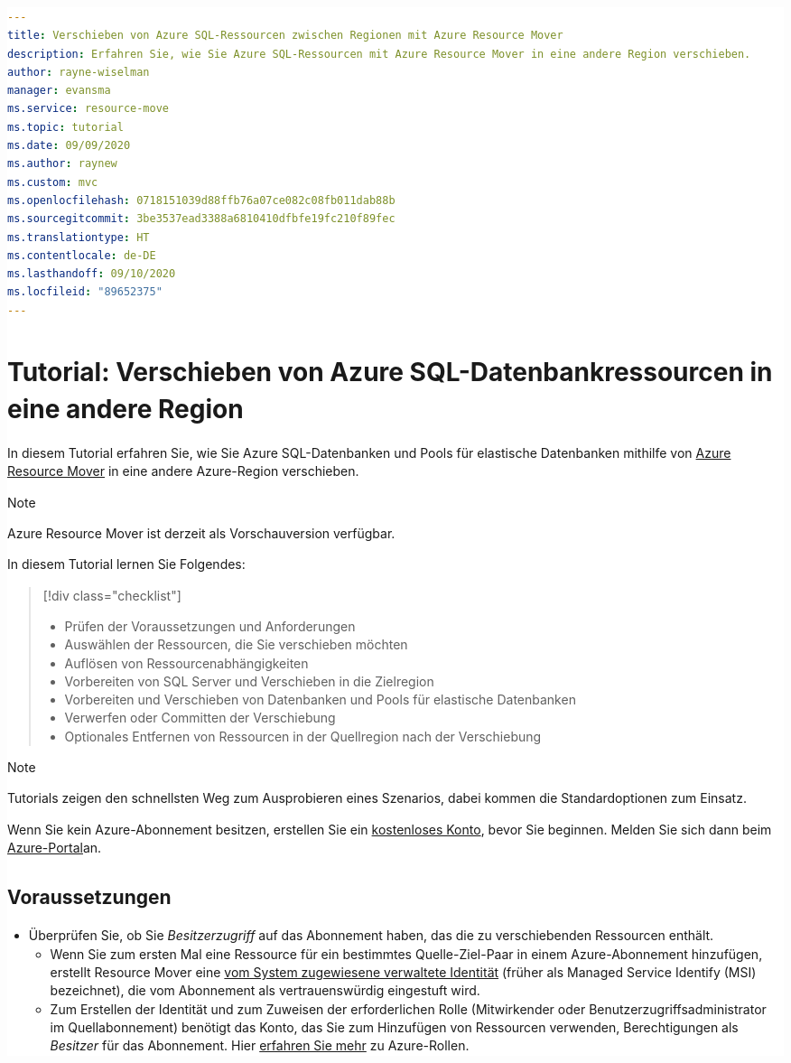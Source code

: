 ```yaml
---
title: Verschieben von Azure SQL-Ressourcen zwischen Regionen mit Azure Resource Mover
description: Erfahren Sie, wie Sie Azure SQL-Ressourcen mit Azure Resource Mover in eine andere Region verschieben.
author: rayne-wiselman
manager: evansma
ms.service: resource-move
ms.topic: tutorial
ms.date: 09/09/2020
ms.author: raynew
ms.custom: mvc
ms.openlocfilehash: 0718151039d88ffb76a07ce082c08fb011dab88b
ms.sourcegitcommit: 3be3537ead3388a6810410dfbfe19fc210f89fec
ms.translationtype: HT
ms.contentlocale: de-DE
ms.lasthandoff: 09/10/2020
ms.locfileid: "89652375"
---
```

# <a name="tutorial-move-azure-sql-database-resources-to-another-region"></a>Tutorial: Verschieben von Azure SQL-Datenbankressourcen in eine andere Region

In diesem Tutorial erfahren Sie, wie Sie Azure SQL-Datenbanken und Pools für elastische Datenbanken mithilfe von [Azure Resource Mover](overview.md) in eine andere Azure-Region verschieben.

> [!NOTE]
> Azure Resource Mover ist derzeit als Vorschauversion verfügbar.

In diesem Tutorial lernen Sie Folgendes:

> [!div class="checklist"]
> * Prüfen der Voraussetzungen und Anforderungen
> * Auswählen der Ressourcen, die Sie verschieben möchten
> * Auflösen von Ressourcenabhängigkeiten
> * Vorbereiten von SQL Server und Verschieben in die Zielregion
> * Vorbereiten und Verschieben von Datenbanken und Pools für elastische Datenbanken
> * Verwerfen oder Committen der Verschiebung 
> * Optionales Entfernen von Ressourcen in der Quellregion nach der Verschiebung 

> [!NOTE]
> Tutorials zeigen den schnellsten Weg zum Ausprobieren eines Szenarios, dabei kommen die Standardoptionen zum Einsatz. 

Wenn Sie kein Azure-Abonnement besitzen, erstellen Sie ein [kostenloses Konto](https://azure.microsoft.com/pricing/free-trial/), bevor Sie beginnen. Melden Sie sich dann beim [Azure-Portal](https://portal.azure.com)an.

## <a name="prerequisites"></a>Voraussetzungen

-  Überprüfen Sie, ob Sie *Besitzerzugriff* auf das Abonnement haben, das die zu verschiebenden Ressourcen enthält.
    - Wenn Sie zum ersten Mal eine Ressource für ein bestimmtes Quelle-Ziel-Paar in einem Azure-Abonnement hinzufügen, erstellt Resource Mover eine [vom System zugewiesene verwaltete Identität](../active-directory/managed-identities-azure-resources/overview.md#managed-identity-types) (früher als Managed Service Identify (MSI) bezeichnet), die vom Abonnement als vertrauenswürdig eingestuft wird.
    - Zum Erstellen der Identität und zum Zuweisen der erforderlichen Rolle (Mitwirkender oder Benutzerzugriffsadministrator im Quellabonnement) benötigt das Konto, das Sie zum Hinzufügen von Ressourcen verwenden, Berechtigungen als *Besitzer* für das Abonnement. Hier [erfahren Sie mehr](../role-based-access-control/rbac-and-directory-admin-roles.md#azure-roles) zu Azure-Rollen.